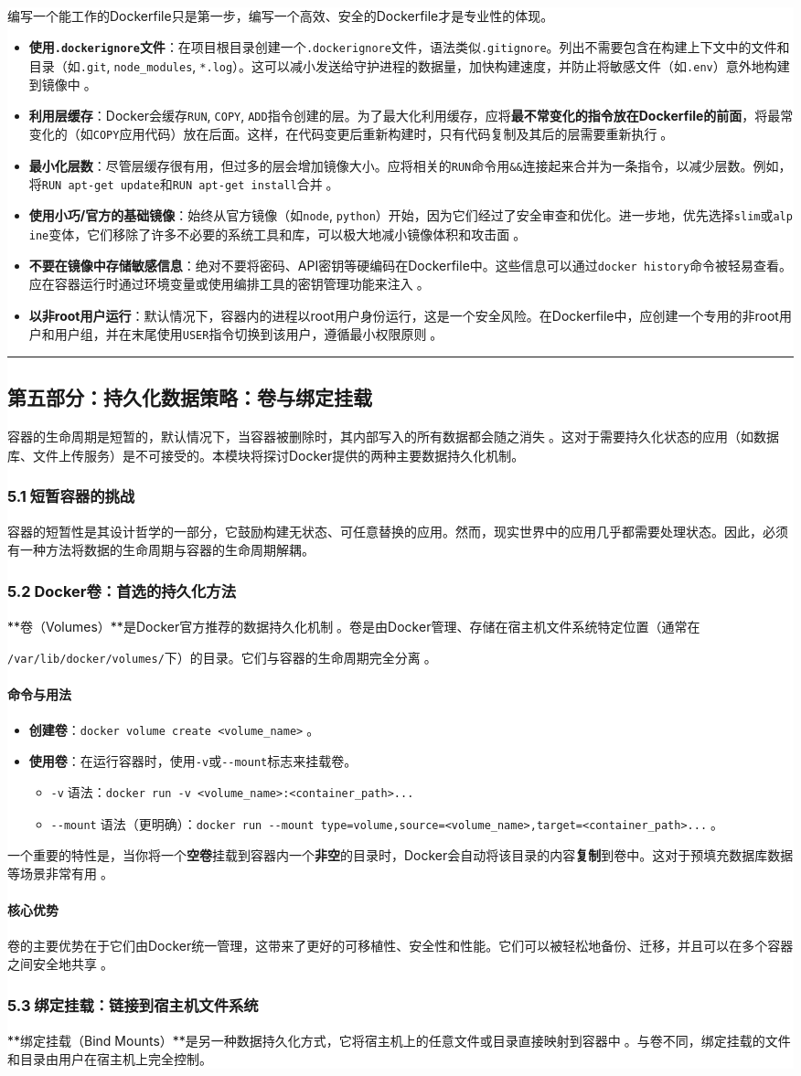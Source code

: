 编写一个能工作的Dockerfile只是第一步，编写一个高效、安全的Dockerfile才是专业性的体现。

- **使用`.dockerignore`文件**：在项目根目录创建一个`.dockerignore`文件，语法类似`.gitignore`。列出不需要包含在构建上下文中的文件和目录（如`.git`, `node_modules`, `*.log`）。这可以减小发送给守护进程的数据量，加快构建速度，并防止将敏感文件（如`.env`）意外地构建到镜像中 。  
    
- **利用层缓存**：Docker会缓存`RUN`, `COPY`, `ADD`指令创建的层。为了最大化利用缓存，应将**最不常变化的指令放在Dockerfile的前面**，将最常变化的（如`COPY`应用代码）放在后面。这样，在代码变更后重新构建时，只有代码复制及其后的层需要重新执行 。  
    
- **最小化层数**：尽管层缓存很有用，但过多的层会增加镜像大小。应将相关的`RUN`命令用`&&`连接起来合并为一条指令，以减少层数。例如，将`RUN apt-get update`和`RUN apt-get install`合并 。  
    
- **使用小巧/官方的基础镜像**：始终从官方镜像（如`node`, `python`）开始，因为它们经过了安全审查和优化。进一步地，优先选择`slim`或`alpine`变体，它们移除了许多不必要的系统工具和库，可以极大地减小镜像体积和攻击面 。  
    
- **不要在镜像中存储敏感信息**：绝对不要将密码、API密钥等硬编码在Dockerfile中。这些信息可以通过`docker history`命令被轻易查看。应在容器运行时通过环境变量或使用编排工具的密钥管理功能来注入 。  
    
- **以非root用户运行**：默认情况下，容器内的进程以root用户身份运行，这是一个安全风险。在Dockerfile中，应创建一个专用的非root用户和用户组，并在末尾使用`USER`指令切换到该用户，遵循最小权限原则 。  
    

---

## 第五部分：持久化数据策略：卷与绑定挂载

容器的生命周期是短暂的，默认情况下，当容器被删除时，其内部写入的所有数据都会随之消失 。这对于需要持久化状态的应用（如数据库、文件上传服务）是不可接受的。本模块将探讨Docker提供的两种主要数据持久化机制。  

### 5.1 短暂容器的挑战

容器的短暂性是其设计哲学的一部分，它鼓励构建无状态、可任意替换的应用。然而，现实世界中的应用几乎都需要处理状态。因此，必须有一种方法将数据的生命周期与容器的生命周期解耦。

### 5.2 Docker卷：首选的持久化方法

**卷（Volumes）**是Docker官方推荐的数据持久化机制 。卷是由Docker管理、存储在宿主机文件系统特定位置（通常在  

`/var/lib/docker/volumes/`下）的目录。它们与容器的生命周期完全分离 。  

#### 命令与用法

- **创建卷**：`docker volume create <volume_name>` 。  
    
- **使用卷**：在运行容器时，使用`-v`或`--mount`标志来挂载卷。
    
    - `-v` 语法：`docker run -v <volume_name>:<container_path>...`
        
    - `--mount` 语法（更明确）：`docker run --mount type=volume,source=<volume_name>,target=<container_path>...` 。  
        

一个重要的特性是，当你将一个**空卷**挂载到容器内一个**非空**的目录时，Docker会自动将该目录的内容**复制**到卷中。这对于预填充数据库数据等场景非常有用 。  

#### 核心优势

卷的主要优势在于它们由Docker统一管理，这带来了更好的可移植性、安全性和性能。它们可以被轻松地备份、迁移，并且可以在多个容器之间安全地共享 。  

### 5.3 绑定挂载：链接到宿主机文件系统

**绑定挂载（Bind Mounts）**是另一种数据持久化方式，它将宿主机上的任意文件或目录直接映射到容器中 。与卷不同，绑定挂载的文件和目录由用户在宿主机上完全控制。  
